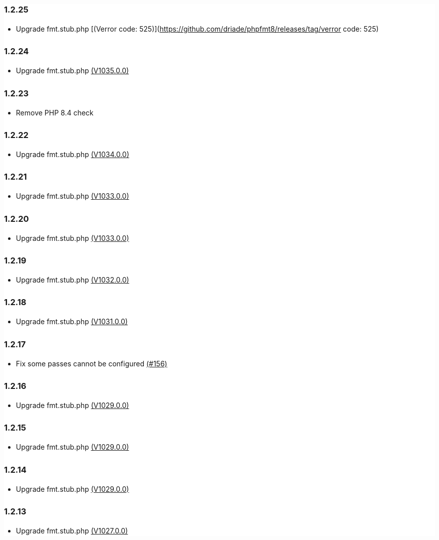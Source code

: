 ### 1.2.25

- Upgrade fmt.stub.php [(Verror code: 525)](https://github.com/driade/phpfmt8/releases/tag/verror code: 525)

### 1.2.24

- Upgrade fmt.stub.php [(V1035.0.0)](https://github.com/driade/phpfmt8/releases/tag/v1035.0.0)

### 1.2.23

- Remove PHP 8.4 check

### 1.2.22

- Upgrade fmt.stub.php [(V1034.0.0)](https://github.com/driade/phpfmt8/releases/tag/v1034.0.0)

### 1.2.21

- Upgrade fmt.stub.php [(V1033.0.0)](https://github.com/driade/phpfmt8/releases/tag/v1033.0.0)

### 1.2.20

- Upgrade fmt.stub.php [(V1033.0.0)](https://github.com/driade/phpfmt8/releases/tag/v1033.0.0)

### 1.2.19

- Upgrade fmt.stub.php [(V1032.0.0)](https://github.com/driade/phpfmt8/releases/tag/v1032.0.0)

### 1.2.18

- Upgrade fmt.stub.php [(V1031.0.0)](https://github.com/driade/phpfmt8/releases/tag/v1031.0.0)

### 1.2.17

- Fix some passes cannot be configured [(#156)](https://github.com/kokororin/vscode-phpfmt/issues/156)

### 1.2.16

- Upgrade fmt.stub.php [(V1029.0.0)](https://github.com/driade/phpfmt8/releases/tag/v1029.0.0)

### 1.2.15

- Upgrade fmt.stub.php [(V1029.0.0)](https://github.com/driade/phpfmt8/releases/tag/v1029.0.0)

### 1.2.14

- Upgrade fmt.stub.php [(V1029.0.0)](https://github.com/driade/phpfmt8/releases/tag/v1029.0.0)

### 1.2.13

- Upgrade fmt.stub.php [(V1027.0.0)](https://github.com/driade/phpfmt8/releases/tag/v1027.0.0)
